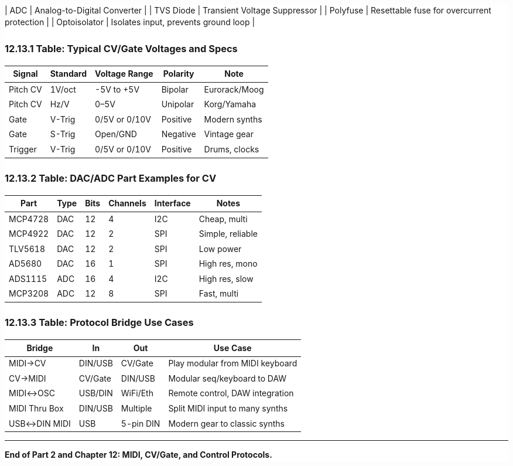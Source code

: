 | ADC          | Analog-to-Digital Converter                        |
| TVS Diode    | Transient Voltage Suppressor                       |
| Polyfuse     | Resettable fuse for overcurrent protection         |
| Optoisolator | Isolates input, prevents ground loop               |

### 12.13.1 Table: Typical CV/Gate Voltages and Specs

| Signal       | Standard   | Voltage Range   | Polarity     | Note           |
|--------------|------------|-----------------|--------------|----------------|
| Pitch CV     | 1V/oct     | -5V to +5V      | Bipolar      | Eurorack/Moog  |
| Pitch CV     | Hz/V       | 0–5V            | Unipolar     | Korg/Yamaha    |
| Gate         | V-Trig     | 0/5V or 0/10V   | Positive     | Modern synths  |
| Gate         | S-Trig     | Open/GND        | Negative     | Vintage gear   |
| Trigger      | V-Trig     | 0/5V or 0/10V   | Positive     | Drums, clocks  |

### 12.13.2 Table: DAC/ADC Part Examples for CV

| Part       | Type    | Bits | Channels | Interface | Notes           |
|------------|---------|------|----------|-----------|-----------------|
| MCP4728    | DAC     | 12   | 4        | I2C       | Cheap, multi    |
| MCP4922    | DAC     | 12   | 2        | SPI       | Simple, reliable|
| TLV5618    | DAC     | 12   | 2        | SPI       | Low power       |
| AD5680     | DAC     | 16   | 1        | SPI       | High res, mono  |
| ADS1115    | ADC     | 16   | 4        | I2C       | High res, slow  |
| MCP3208    | ADC     | 12   | 8        | SPI       | Fast, multi     |

### 12.13.3 Table: Protocol Bridge Use Cases

| Bridge         | In        | Out       | Use Case                        |
|----------------|-----------|-----------|----------------------------------|
| MIDI→CV        | DIN/USB   | CV/Gate   | Play modular from MIDI keyboard  |
| CV→MIDI        | CV/Gate   | DIN/USB   | Modular seq/keyboard to DAW      |
| MIDI↔OSC       | USB/DIN   | WiFi/Eth  | Remote control, DAW integration  |
| MIDI Thru Box  | DIN/USB   | Multiple  | Split MIDI input to many synths  |
| USB↔DIN MIDI   | USB       | 5-pin DIN | Modern gear to classic synths    |

---

**End of Part 2 and Chapter 12: MIDI, CV/Gate, and Control Protocols.**
